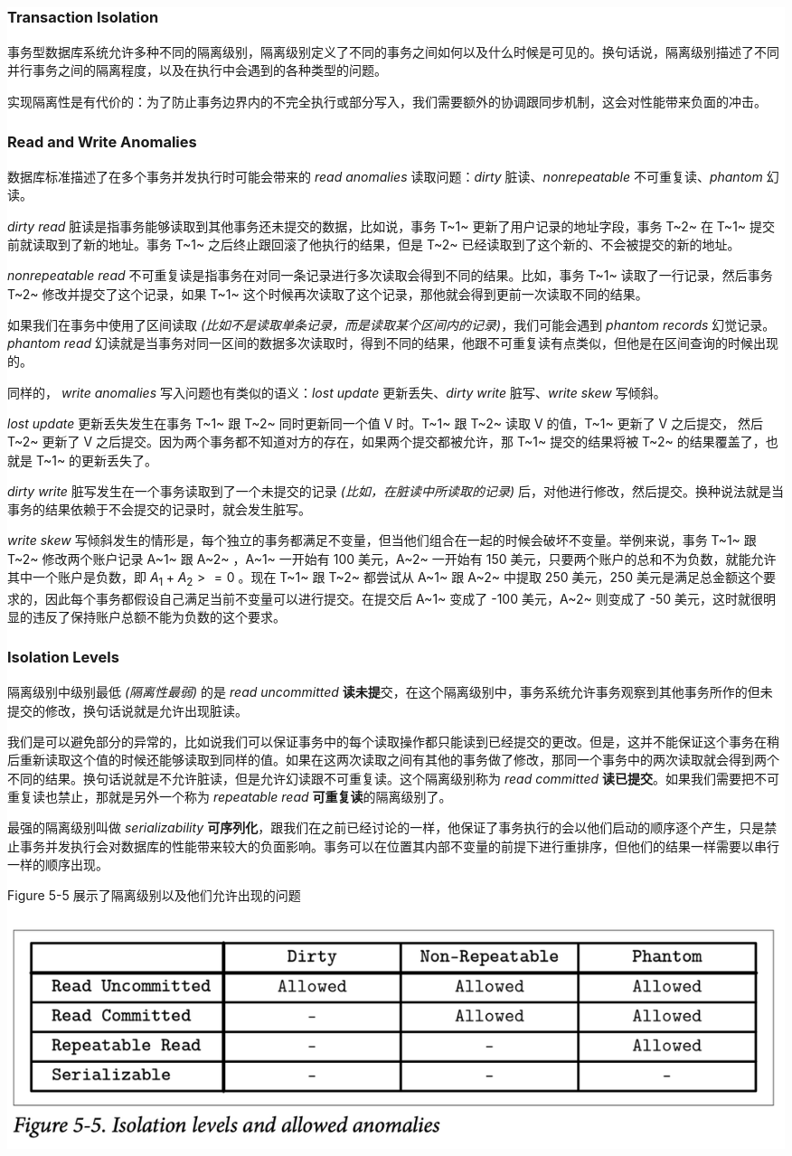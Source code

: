 ### Transaction Isolation

事务型数据库系统允许多种不同的隔离级别，隔离级别定义了不同的事务之间如何以及什么时候是可见的。换句话说，隔离级别描述了不同并行事务之间的隔离程度，以及在执行中会遇到的各种类型的问题。

实现隔离性是有代价的：为了防止事务边界内的不完全执行或部分写入，我们需要额外的协调跟同步机制，这会对性能带来负面的冲击。

### Read and Write Anomalies

数据库标准描述了在多个事务并发执行时可能会带来的 *read anomalies* 读取问题：*dirty* 脏读、*nonrepeatable* 不可重复读、*phantom* 幻读。

*dirty read* 脏读是指事务能够读取到其他事务还未提交的数据，比如说，事务 T~1~ 更新了用户记录的地址字段，事务 T~2~ 在 T~1~ 提交前就读取到了新的地址。事务 T~1~ 之后终止跟回滚了他执行的结果，但是 T~2~ 已经读取到了这个新的、不会被提交的新的地址。

*nonrepeatable read* 不可重复读是指事务在对同一条记录进行多次读取会得到不同的结果。比如，事务 T~1~ 读取了一行记录，然后事务 T~2~ 修改并提交了这个记录，如果 T~1~ 这个时候再次读取了这个记录，那他就会得到更前一次读取不同的结果。

如果我们在事务中使用了区间读取 *(比如不是读取单条记录，而是读取某个区间内的记录)*，我们可能会遇到 *phantom records* 幻觉记录。*phantom read* 幻读就是当事务对同一区间的数据多次读取时，得到不同的结果，他跟不可重复读有点类似，但他是在区间查询的时候出现的。

同样的， *write anomalies* 写入问题也有类似的语义：*lost update* 更新丢失、*dirty write* 脏写、*write skew* 写倾斜。

*lost update* 更新丢失发生在事务 T~1~ 跟 T~2~ 同时更新同一个值 V 时。T~1~ 跟 T~2~  读取 V 的值，T~1~ 更新了 V 之后提交， 然后 T~2~ 更新了 V 之后提交。因为两个事务都不知道对方的存在，如果两个提交都被允许，那 T~1~ 提交的结果将被 T~2~ 的结果覆盖了，也就是 T~1~ 的更新丢失了。

*dirty write* 脏写发生在一个事务读取到了一个未提交的记录 *(比如，在脏读中所读取的记录)* 后，对他进行修改，然后提交。换种说法就是当事务的结果依赖于不会提交的记录时，就会发生脏写。

*write skew* 写倾斜发生的情形是，每个独立的事务都满足不变量，但当他们组合在一起的时候会破坏不变量。举例来说，事务 T~1~ 跟 T~2~ 修改两个账户记录 A~1~ 跟 A~2~ ，A~1~ 一开始有 100 美元，A~2~ 一开始有 150 美元，只要两个账户的总和不为负数，就能允许其中一个账户是负数，即 $A_1 + A_2 >= 0$ 。现在 T~1~ 跟 T~2~ 都尝试从 A~1~ 跟 A~2~ 中提取 250 美元，250 美元是满足总金额这个要求的，因此每个事务都假设自己满足当前不变量可以进行提交。在提交后 A~1~ 变成了 -100 美元，A~2~ 则变成了 -50 美元，这时就很明显的违反了保持账户总额不能为负数的这个要求。

### Isolation Levels



隔离级别中级别最低 *(隔离性最弱)* 的是 *read uncommitted* **读未提**交，在这个隔离级别中，事务系统允许事务观察到其他事务所作的但未提交的修改，换句话说就是允许出现脏读。

我们是可以避免部分的异常的，比如说我们可以保证事务中的每个读取操作都只能读到已经提交的更改。但是，这并不能保证这个事务在稍后重新读取这个值的时候还能够读取到同样的值。如果在这两次读取之间有其他的事务做了修改，那同一个事务中的两次读取就会得到两个不同的结果。换句话说就是不允许脏读，但是允许幻读跟不可重复读。这个隔离级别称为 *read committed* **读已提交**。如果我们需要把不可重复读也禁止，那就是另外一个称为 *repeatable read* **可重复读**的隔离级别了。

最强的隔离级别叫做 *serializability* **可序列化**，跟我们在之前已经讨论的一样，他保证了事务执行的会以他们启动的顺序逐个产生，只是禁止事务并发执行会对数据库的性能带来较大的负面影响。事务可以在位置其内部不变量的前提下进行重排序，但他们的结果一样需要以串行一样的顺序出现。

Figure 5-5 展示了隔离级别以及他们允许出现的问题

![image-20210304173557344](./chapter_5_4_concurrency_control.assets/image-20210304173557344.png)
